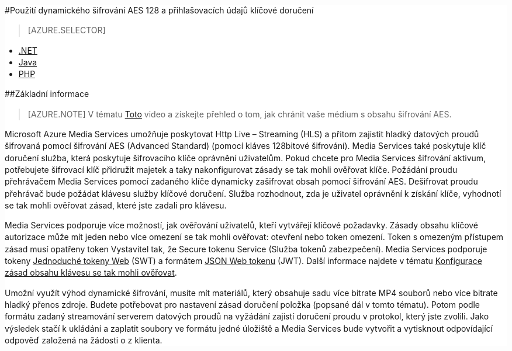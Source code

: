 <properties
    pageTitle="Použití dynamického šifrování AES 128 a přihlašovacích údajů klíčové doručení | Microsoft Azure"
    description="Microsoft Azure Media Services umožňuje poskytovat obsah zašifrovaných AES 128bitové šifrování klíče. Media Services také poskytuje klíč doručení služba, která poskytuje šifrovacího klíče oprávnění uživatelům. Toto téma ukazuje, jak dynamicky šifrování AES 128 a používat službu klíčové doručení."
    services="media-services"
    documentationCenter=""
    authors="Juliako"
    manager="erikre"
    editor=""/>

<tags
    ms.service="media-services"
    ms.workload="media"
    ms.tgt_pltfrm="na"
    ms.devlang="na"
    ms.topic="article" 
    ms.date="10/24/2016"
    ms.author="juliako"/>

#<a name="using-aes-128-dynamic-encryption-and-key-delivery-service"></a>Použití dynamického šifrování AES 128 a přihlašovacích údajů klíčové doručení

> [AZURE.SELECTOR]
- [.NET](media-services-protect-with-aes128.md)
- [Java](https://github.com/southworkscom/azure-sdk-for-media-services-java-samples)
- [PHP](https://github.com/Azure/azure-sdk-for-php/tree/master/examples/MediaServices)

##<a name="overview"></a>Základní informace

>[AZURE.NOTE] V tématu [Toto](https://channel9.msdn.com/Shows/Azure-Friday/Azure-Media-Services-Protecting-your-Media-Content-with-AES-Encryption) video a získejte přehled o tom, jak chránit vaše médium s obsahu šifrování AES.

Microsoft Azure Media Services umožňuje poskytovat Http Live – Streaming (HLS) a přitom zajistit hladký datových proudů šifrovaná pomocí šifrování AES (Advanced Standard) (pomocí kláves 128bitové šifrování). Media Services také poskytuje klíč doručení služba, která poskytuje šifrovacího klíče oprávnění uživatelům. Pokud chcete pro Media Services šifrování aktivum, potřebujete šifrovací klíč přidružit majetek a taky nakonfigurovat zásady se tak mohli ověřovat klíče. Požádání proudu přehrávačem Media Services pomocí zadaného klíče dynamicky zašifrovat obsah pomocí šifrování AES. Dešifrovat proudu přehrávač bude požádat klávesu služby klíčové doručení. Služba rozhodnout, zda je uživatel oprávnění k získání klíče, vyhodnotí se tak mohli ověřovat zásad, které jste zadali pro klávesu.

Media Services podporuje více možností, jak ověřování uživatelů, kteří vytvářejí klíčové požadavky. Zásady obsahu klíčové autorizace může mít jeden nebo více omezení se tak mohli ověřovat: otevření nebo token omezení. Token s omezeným přístupem zásad musí opatřeny token Vystavitel tak, že Secure tokenu Service (Služba tokenů zabezpečení). Media Services podporuje tokeny [Jednoduché tokeny Web](https://msdn.microsoft.com/library/gg185950.aspx#BKMK_2) (SWT) a formátem [JSON Web tokenu](https://msdn.microsoft.com/library/gg185950.aspx#BKMK_3) (JWT). Další informace najdete v tématu [Konfigurace zásad obsahu klávesu se tak mohli ověřovat](media-services-protect-with-aes128.md#configure_key_auth_policy).

Umožní využít výhod dynamické šifrování, musíte mít materiálů, který obsahuje sadu více bitrate MP4 souborů nebo více bitrate hladký přenos zdroje. Budete potřebovat pro nastavení zásad doručení položka (popsané dál v tomto tématu). Potom podle formátu zadaný streamování serverem datových proudů na vyžádání zajistí doručení proudu v protokol, který jste zvolili. Jako výsledek stačí k ukládání a zaplatit soubory ve formátu jedné úložiště a Media Services bude vytvořit a vytisknout odpovídající odpověď založená na žádosti o z klienta.
